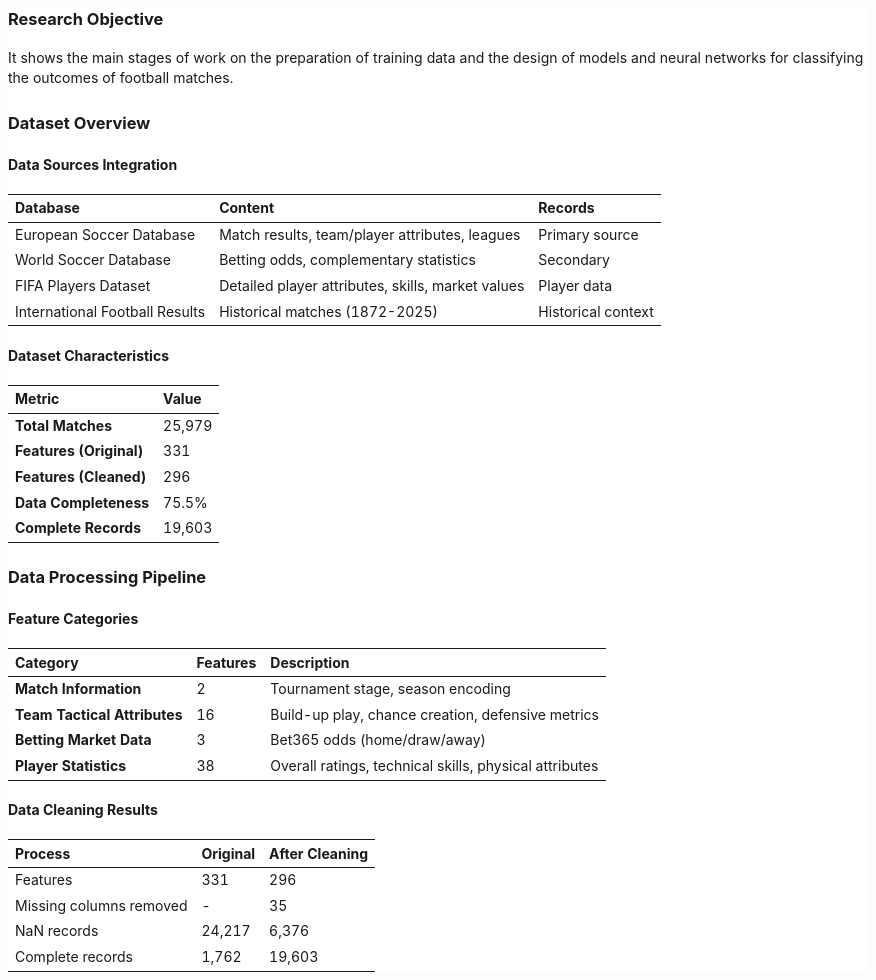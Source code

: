 ### Research Objective

It shows the main stages of work on the preparation of training data and the design of models and neural networks for classifying the outcomes of football matches.

### Dataset Overview

#### Data Sources Integration

| Database | Content | Records |
| :-- | :-- | :-- |
| European Soccer Database | Match results, team/player attributes, leagues | Primary source |
| World Soccer Database | Betting odds, complementary statistics | Secondary |
| FIFA Players Dataset | Detailed player attributes, skills, market values | Player data |
| International Football Results | Historical matches (1872-2025) | Historical context |

#### Dataset Characteristics

| Metric | Value |
| :-- | :-- |
| **Total Matches** | 25,979 |
| **Features (Original)** | 331 |
| **Features (Cleaned)** | 296 |
| **Data Completeness** | 75.5% |
| **Complete Records** | 19,603 |

### Data Processing Pipeline

#### Feature Categories

| Category | Features | Description |
| :-- | :-- | :-- |
| **Match Information** | 2 | Tournament stage, season encoding |
| **Team Tactical Attributes** | 16 | Build-up play, chance creation, defensive metrics |
| **Betting Market Data** | 3 | Bet365 odds (home/draw/away) |
| **Player Statistics** | 38 | Overall ratings, technical skills, physical attributes |

#### Data Cleaning Results

| Process | Original | After Cleaning |
| :-- | :-- | :-- |
| Features | 331 | 296 |
| Missing columns removed | - | 35 |
| NaN records | 24,217 | 6,376 |
| Complete records | 1,762 | 19,603 |
